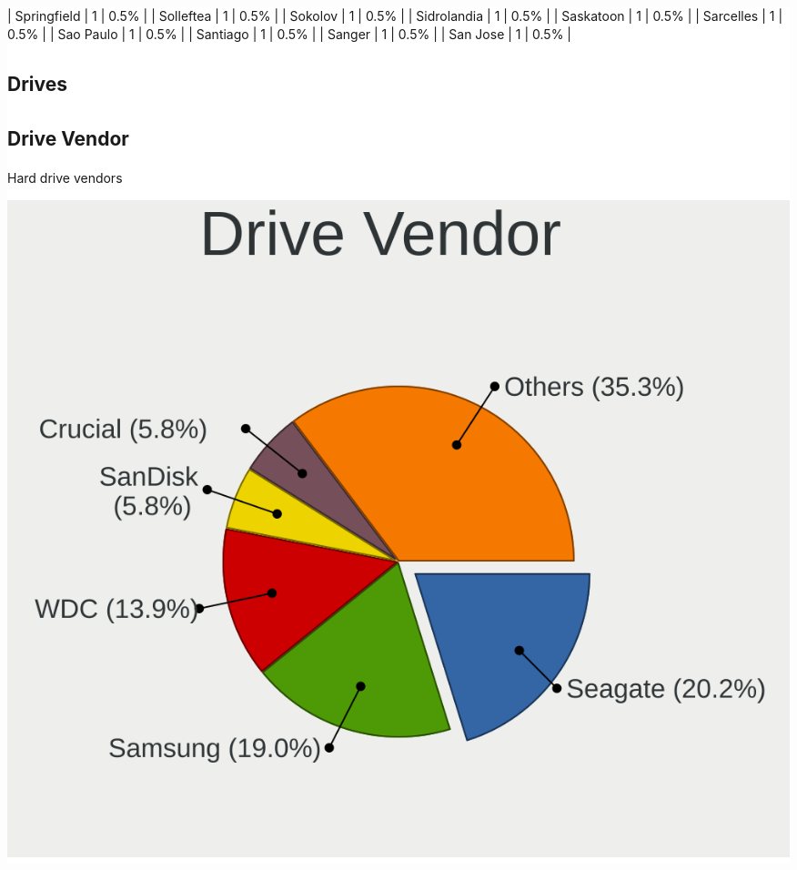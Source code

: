 | Springfield       | 1        | 0.5%    |
| Solleftea         | 1        | 0.5%    |
| Sokolov           | 1        | 0.5%    |
| Sidrolandia       | 1        | 0.5%    |
| Saskatoon         | 1        | 0.5%    |
| Sarcelles         | 1        | 0.5%    |
| Sao Paulo         | 1        | 0.5%    |
| Santiago          | 1        | 0.5%    |
| Sanger            | 1        | 0.5%    |
| San Jose          | 1        | 0.5%    |

Drives
------

Drive Vendor
------------

Hard drive vendors

![Drive Vendor](./images/pie_chart/drive_vendor.svg)
